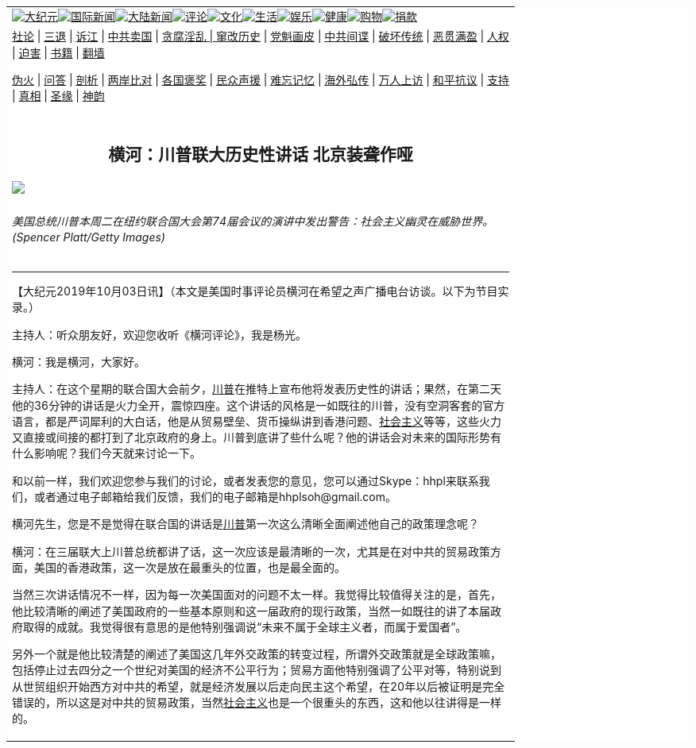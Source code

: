 <a name="1" id="1" target="_blank"></a><span id="1"></span>
<table border="0"><tr><td colspan="2" VALIGN=TOP><a href="https://github.com/qddt69/djy/blob/master/gb/nsc413.md#1"><img src="https://raw.githubusercontent.com/qddt69/www/master/t/djy/1.jpg" title="大纪元"></a><a href="https://github.com/qddt69/djy/blob/master/gb/n24hr.md#1"><img src="https://raw.githubusercontent.com/qddt69/www/master/t/djy/3.jpg" title="国际新闻"></a><a href="https://github.com/qddt69/djy/blob/master/gb/nsc413.md#1"><img src="https://raw.githubusercontent.com/qddt69/www/master/t/djy/4.jpg" title="大陆新闻"></a><a href="https://github.com/qddt69/djy/blob/master/gb/news392.md#1"><img src="https://raw.githubusercontent.com/qddt69/www/master/t/djy/5.jpg" title="评论"></a><a href="https://github.com/qddt69/djy/blob/master/gb/news2007.md#1"><img src="https://raw.githubusercontent.com/qddt69/www/master/t/djy/6.jpg" title="文化"></a><a href="https://github.com/qddt69/djy/blob/master/gb/news2008.md#1"><img src="https://raw.githubusercontent.com/qddt69/www/master/t/djy/7.jpg" title="生活"></a><a href="https://github.com/qddt69/djy/blob/master/gb/ncyule.md#1"><img src="https://raw.githubusercontent.com/qddt69/www/master/t/djy/8.jpg" title="娱乐"></a><a href="https://github.com/qddt69/djy/blob/master/gb/nsc1002.md#1"><img src="https://raw.githubusercontent.com/qddt69/www/master/t/djy/9.jpg" title="健康"><a href="https://www.youlucky.com"><img src="https://raw.githubusercontent.com/qddt69/www/master/t/djy/10.jpg" title="购物"></a><a href="https://www.supportepoch.org/donation?utm_medium=epochtimes&utm_source=referral&utm_campaign=donate_button_djyhomepage"><img src="https://raw.githubusercontent.com/qddt69/www/master/t/djy/12.jpg" title="捐款"></a></td></tr>
<tr><td colspan="2" VALIGN=TOP><a target="_blank" href="https://git.io/fjCRf">社论</a> | <a target="_blank" href="https://github.com/qddt69/djy/blob/master/gb/nf5657.md#1">三退</a> | <a target="_blank" href="https://github.com/qddt69/djy/blob/master/gb/nf6123.md#1">诉江</a> | <a target="_blank" href="https://github.com/qddt69/djy/blob/master/gb/nf1176117.md#1">中共卖国</a> | <a target="_blank" href="https://github.com/qddt69/djy/blob/master/gb/nf5773.md#1">贪腐淫乱 | <a target="_blank" href="https://github.com/qddt69/djy/blob/master/gb/nf1176115.md#1">窜改历史</a> | <a target="_blank" href="https://github.com/qddt69/djy/blob/master/gb/nf1176107.md#1">党魁画皮</a> | <a target="_blank" href="https://github.com/qddt69/djy/blob/master/gb/nf1320400.md#1">中共间谍</a> | <a target="_blank" href="https://github.com/qddt69/djy/blob/master/gb/nf1176114.md#1">破坏传统</a> | <a target="_blank" href="https://github.com/qddt69/djy/blob/master/gb/nf5287.md#1">恶贯满盈</a> | <a target="_blank" href="https://github.com/qddt69/djy/blob/master/gb/ncid278.md#1">人权</a> | <a target="_blank" href="https://github.com/qddt69/djy/blob/master/gb/nf1176111.md#1">迫害</a> | <a target="_blank" href="https://github.com/qddt69/djy/blob/master/gb/nf1235328.md#1">书籍</a> | <a target="_blank" href="https://github.com/qddt69/fq/blob/master/README.md?zsrh#1">翻墙</a></p><p><a target="_blank" href="https://github.com/qddt69/djy/blob/master/gb/nf5562.md#1">伪火</a> | <a target="_blank" href="https://github.com/qddt69/djy/blob/master/gb/nf4378.md#1">问答</a> | <a target="_blank" href="https://github.com/qddt69/djy/blob/master/gb/nf5792.md#1">剖析</a> | <a target="_blank" href="https://github.com/qddt69/djy/blob/master/gb/nf5735.md#1">两岸比对</a> | <a target="_blank" href="https://github.com/qddt69/djy/blob/master/gb/nf6119.md#1">各国褒奖</a> | <a target="_blank" href="https://github.com/qddt69/djy/blob/master/gb/nf6120.md#1">民众声援</a> | <a target="_blank" href="https://github.com/qddt69/djy/blob/master/gb/nf1188594.md#1">难忘记忆</a> | <a target="_blank" href="https://github.com/qddt69/djy/blob/master/gb/nf3180.md#1">海外弘传</a> | <a target="_blank" href="https://github.com/qddt69/djy/blob/master/gb/nf5410.md#1">万人上访</a> | <a target="_blank" href="https://github.com/qddt69/ntdtv/blob/master/gb/prog1530_1.md#1">和平抗议</a> | <a target="_blank" href="https://github.com/qddt69/djy/blob/master/gb/nf4386.md#1">支持</a> | <a target="_blank" href="https://github.com/qddt69/djy/blob/master/gb/nf4389.md#1">真相</a> | <a target="_blank" href="https://github.com/qddt69/djy/blob/master/gb/nf5790.md#1">圣缘</a> | <a target="_blank" href="https://github.com/qddt69/djy/blob/master/gb/nf4786.md#1">神韵</a></td></tr>
<tr><td VALIGN=TOP width="626"><h2 align=center>横河：川普联大历史性讲话 北京装聋作哑</h2>
<img src="http://i.epochtimes.com/assets/uploads/2019/10/GettyImages-1040029704-600x400-1.jpg" />
<h6>美国总统川普本周二在纽约联合国大会第74届会议的演讲中发出警告：社会主义幽灵在威胁世界。(Spencer Platt/Getty Images)
</h6>
<hr>
<p>【大纪元2019年10月03日讯】（本文是美国时事评论员横河在希望之声广播电台访谈。以下为节目实录。）</p>
<p>主持人：听众朋友好，欢迎您收听《横河评论》，我是杨光。</p>
<p>横河：我是横河，大家好。</p>
<p>主持人：在这个星期的联合国大会前夕，<a href="https://github.com/qddt69/djy/blob/master/gb/tag/%E5%B7%9D%E6%99%AE.md">川普</a>在推特上宣布他将发表历史性的讲话；果然，在第二天他的36分钟的讲话是火力全开，震惊四座。这个讲话的风格是一如既往的川普，没有空洞客套的官方语言，都是严词犀利的大白话，他是从贸易壁垒、货币操纵讲到香港问题、<a href="https://github.com/qddt69/djy/blob/master/gb/tag/%E7%A4%BE%E4%BC%9A%E4%B8%BB%E4%B9%89.md">社会主义</a>等等，这些火力又直接或间接的都打到了北京政府的身上。川普到底讲了些什么呢？他的讲话会对未来的国际形势有什么影响呢？我们今天就来讨论一下。</p>
<p>和以前一样，我们欢迎您参与我们的讨论，或者发表您的意见，您可以通过Skype：hhpl来联系我们，或者通过电子邮箱给我们反馈，我们的电子邮箱是hhplsoh@gmail.com。</p>
<p>横河先生，您是不是觉得在联合国的讲话是<a href="https://github.com/qddt69/djy/blob/master/gb/tag/%E5%B7%9D%E6%99%AE.md">川普</a>第一次这么清晰全面阐述他自己的政策理念呢？</p>
<p>横河：在三届联大上川普总统都讲了话，这一次应该是最清晰的一次，尤其是在对中共的贸易政策方面，美国的香港政策，这一次是放在最重头的位置，也是最全面的。</p>
<p>当然三次讲话情况不一样，因为每一次美国面对的问题不太一样。我觉得比较值得关注的是，首先，他比较清晰的阐述了美国政府的一些基本原则和这一届政府的现行政策，当然一如既往的讲了本届政府取得的成就。我觉得很有意思的是他特别强调说“未来不属于全球主义者，而属于爱国者”。</p>
<p>另外一个就是他比较清楚的阐述了美国这几年外交政策的转变过程，所谓外交政策就是全球政策嘛，包括停止过去四分之一个世纪对美国的经济不公平行为；贸易方面他特别强调了公平对等，特别说到从世贸组织开始西方对中共的希望，就是经济发展以后走向民主这个希望，在20年以后被证明是完全错误的，所以这是对中共的贸易政策，当然<a href="https://github.com/qddt69/djy/blob/master/gb/tag/%E7%A4%BE%E4%BC%9A%E4%B8%BB%E4%B9%89.md">社会主义</a>也是一个很重头的东西，这和他以往讲得是一样的。</p>